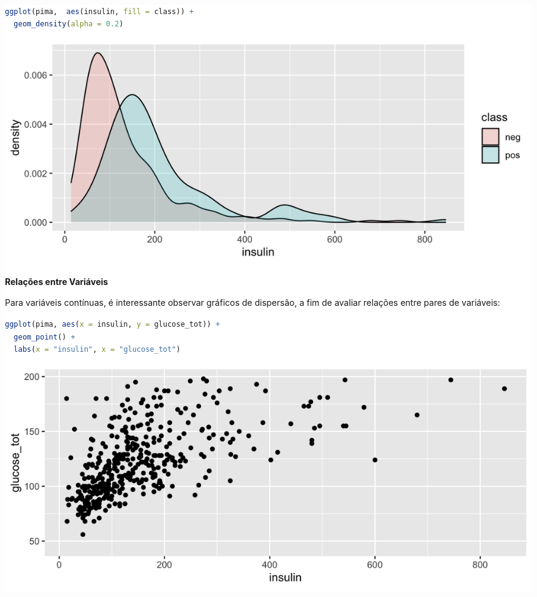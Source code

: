 ```r
ggplot(pima,  aes(insulin, fill = class)) + 
  geom_density(alpha = 0.2) 
```

<img src="01-ch1_files/figure-html/ch1-density-insulin-mult-2.png" width="100%" />


**Relações entre Variáveis**

Para variáveis contínuas, é interessante observar gráficos de dispersão, a fim de avaliar relações entre pares de variáveis:


```r
ggplot(pima, aes(x = insulin, y = glucose_tot)) + 
  geom_point() +
  labs(x = "insulin", x = "glucose_tot")
```

<img src="01-ch1_files/figure-html/ch1-dispersao-2d-1.png" width="100%" />
